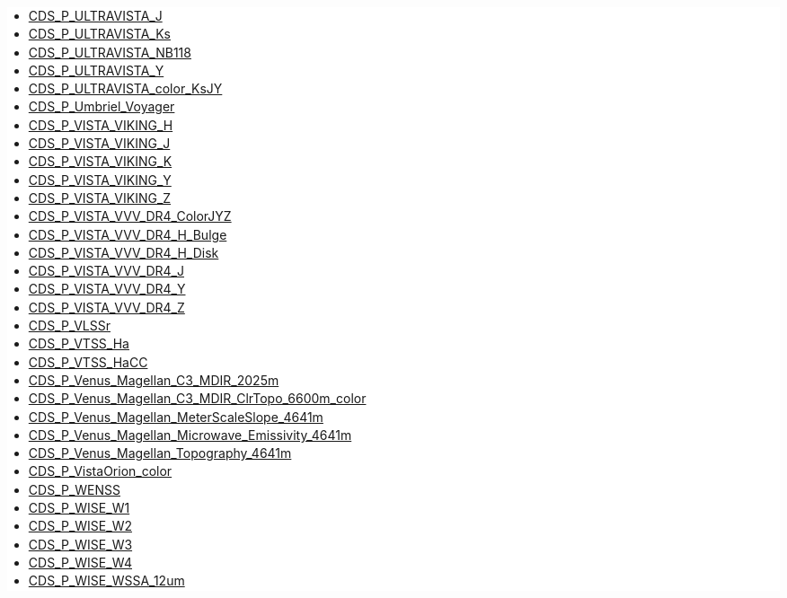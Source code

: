 * [CDS_P_ULTRAVISTA_J](https://github.com/lloydevans/hips2fits-js/blob/master/docs/md/enums/hipsservice.md#cds_p_ultravista_j)
* [CDS_P_ULTRAVISTA_Ks](https://github.com/lloydevans/hips2fits-js/blob/master/docs/md/enums/hipsservice.md#cds_p_ultravista_ks)
* [CDS_P_ULTRAVISTA_NB118](https://github.com/lloydevans/hips2fits-js/blob/master/docs/md/enums/hipsservice.md#cds_p_ultravista_nb118)
* [CDS_P_ULTRAVISTA_Y](https://github.com/lloydevans/hips2fits-js/blob/master/docs/md/enums/hipsservice.md#cds_p_ultravista_y)
* [CDS_P_ULTRAVISTA_color_KsJY](https://github.com/lloydevans/hips2fits-js/blob/master/docs/md/enums/hipsservice.md#cds_p_ultravista_color_ksjy)
* [CDS_P_Umbriel_Voyager](https://github.com/lloydevans/hips2fits-js/blob/master/docs/md/enums/hipsservice.md#cds_p_umbriel_voyager)
* [CDS_P_VISTA_VIKING_H](https://github.com/lloydevans/hips2fits-js/blob/master/docs/md/enums/hipsservice.md#cds_p_vista_viking_h)
* [CDS_P_VISTA_VIKING_J](https://github.com/lloydevans/hips2fits-js/blob/master/docs/md/enums/hipsservice.md#cds_p_vista_viking_j)
* [CDS_P_VISTA_VIKING_K](https://github.com/lloydevans/hips2fits-js/blob/master/docs/md/enums/hipsservice.md#cds_p_vista_viking_k)
* [CDS_P_VISTA_VIKING_Y](https://github.com/lloydevans/hips2fits-js/blob/master/docs/md/enums/hipsservice.md#cds_p_vista_viking_y)
* [CDS_P_VISTA_VIKING_Z](https://github.com/lloydevans/hips2fits-js/blob/master/docs/md/enums/hipsservice.md#cds_p_vista_viking_z)
* [CDS_P_VISTA_VVV_DR4_ColorJYZ](https://github.com/lloydevans/hips2fits-js/blob/master/docs/md/enums/hipsservice.md#cds_p_vista_vvv_dr4_colorjyz)
* [CDS_P_VISTA_VVV_DR4_H_Bulge](https://github.com/lloydevans/hips2fits-js/blob/master/docs/md/enums/hipsservice.md#cds_p_vista_vvv_dr4_h_bulge)
* [CDS_P_VISTA_VVV_DR4_H_Disk](https://github.com/lloydevans/hips2fits-js/blob/master/docs/md/enums/hipsservice.md#cds_p_vista_vvv_dr4_h_disk)
* [CDS_P_VISTA_VVV_DR4_J](https://github.com/lloydevans/hips2fits-js/blob/master/docs/md/enums/hipsservice.md#cds_p_vista_vvv_dr4_j)
* [CDS_P_VISTA_VVV_DR4_Y](https://github.com/lloydevans/hips2fits-js/blob/master/docs/md/enums/hipsservice.md#cds_p_vista_vvv_dr4_y)
* [CDS_P_VISTA_VVV_DR4_Z](https://github.com/lloydevans/hips2fits-js/blob/master/docs/md/enums/hipsservice.md#cds_p_vista_vvv_dr4_z)
* [CDS_P_VLSSr](https://github.com/lloydevans/hips2fits-js/blob/master/docs/md/enums/hipsservice.md#cds_p_vlssr)
* [CDS_P_VTSS_Ha](https://github.com/lloydevans/hips2fits-js/blob/master/docs/md/enums/hipsservice.md#cds_p_vtss_ha)
* [CDS_P_VTSS_HaCC](https://github.com/lloydevans/hips2fits-js/blob/master/docs/md/enums/hipsservice.md#cds_p_vtss_hacc)
* [CDS_P_Venus_Magellan_C3_MDIR_2025m](https://github.com/lloydevans/hips2fits-js/blob/master/docs/md/enums/hipsservice.md#cds_p_venus_magellan_c3_mdir_2025m)
* [CDS_P_Venus_Magellan_C3_MDIR_ClrTopo_6600m_color](https://github.com/lloydevans/hips2fits-js/blob/master/docs/md/enums/hipsservice.md#cds_p_venus_magellan_c3_mdir_clrtopo_6600m_color)
* [CDS_P_Venus_Magellan_MeterScaleSlope_4641m](https://github.com/lloydevans/hips2fits-js/blob/master/docs/md/enums/hipsservice.md#cds_p_venus_magellan_meterscaleslope_4641m)
* [CDS_P_Venus_Magellan_Microwave_Emissivity_4641m](https://github.com/lloydevans/hips2fits-js/blob/master/docs/md/enums/hipsservice.md#cds_p_venus_magellan_microwave_emissivity_4641m)
* [CDS_P_Venus_Magellan_Topography_4641m](https://github.com/lloydevans/hips2fits-js/blob/master/docs/md/enums/hipsservice.md#cds_p_venus_magellan_topography_4641m)
* [CDS_P_VistaOrion_color](https://github.com/lloydevans/hips2fits-js/blob/master/docs/md/enums/hipsservice.md#cds_p_vistaorion_color)
* [CDS_P_WENSS](https://github.com/lloydevans/hips2fits-js/blob/master/docs/md/enums/hipsservice.md#cds_p_wenss)
* [CDS_P_WISE_W1](https://github.com/lloydevans/hips2fits-js/blob/master/docs/md/enums/hipsservice.md#cds_p_wise_w1)
* [CDS_P_WISE_W2](https://github.com/lloydevans/hips2fits-js/blob/master/docs/md/enums/hipsservice.md#cds_p_wise_w2)
* [CDS_P_WISE_W3](https://github.com/lloydevans/hips2fits-js/blob/master/docs/md/enums/hipsservice.md#cds_p_wise_w3)
* [CDS_P_WISE_W4](https://github.com/lloydevans/hips2fits-js/blob/master/docs/md/enums/hipsservice.md#cds_p_wise_w4)
* [CDS_P_WISE_WSSA_12um](https://github.com/lloydevans/hips2fits-js/blob/master/docs/md/enums/hipsservice.md#cds_p_wise_wssa_12um)